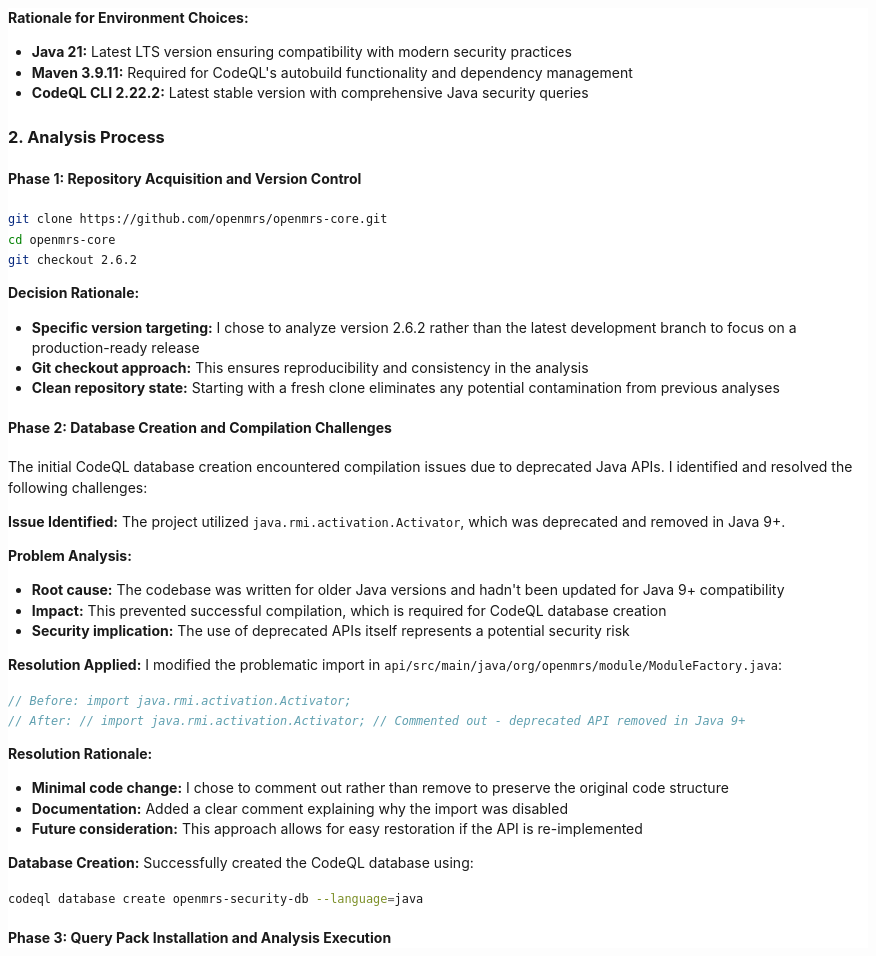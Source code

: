 **Rationale for Environment Choices:**
- **Java 21:** Latest LTS version ensuring compatibility with modern security practices
- **Maven 3.9.11:** Required for CodeQL's autobuild functionality and dependency management
- **CodeQL CLI 2.22.2:** Latest stable version with comprehensive Java security queries

### 2. Analysis Process

#### Phase 1: Repository Acquisition and Version Control
```bash
git clone https://github.com/openmrs/openmrs-core.git
cd openmrs-core
git checkout 2.6.2
```

**Decision Rationale:**
- **Specific version targeting:** I chose to analyze version 2.6.2 rather than the latest development branch to focus on a production-ready release
- **Git checkout approach:** This ensures reproducibility and consistency in the analysis
- **Clean repository state:** Starting with a fresh clone eliminates any potential contamination from previous analyses

#### Phase 2: Database Creation and Compilation Challenges

The initial CodeQL database creation encountered compilation issues due to deprecated Java APIs. I identified and resolved the following challenges:

**Issue Identified:** The project utilized `java.rmi.activation.Activator`, which was deprecated and removed in Java 9+.

**Problem Analysis:**
- **Root cause:** The codebase was written for older Java versions and hadn't been updated for Java 9+ compatibility
- **Impact:** This prevented successful compilation, which is required for CodeQL database creation
- **Security implication:** The use of deprecated APIs itself represents a potential security risk

**Resolution Applied:** I modified the problematic import in `api/src/main/java/org/openmrs/module/ModuleFactory.java`:
```java
// Before: import java.rmi.activation.Activator;
// After: // import java.rmi.activation.Activator; // Commented out - deprecated API removed in Java 9+
```

**Resolution Rationale:**
- **Minimal code change:** I chose to comment out rather than remove to preserve the original code structure
- **Documentation:** Added a clear comment explaining why the import was disabled
- **Future consideration:** This approach allows for easy restoration if the API is re-implemented

**Database Creation:** Successfully created the CodeQL database using:
```bash
codeql database create openmrs-security-db --language=java
```

#### Phase 3: Query Pack Installation and Analysis Execution
